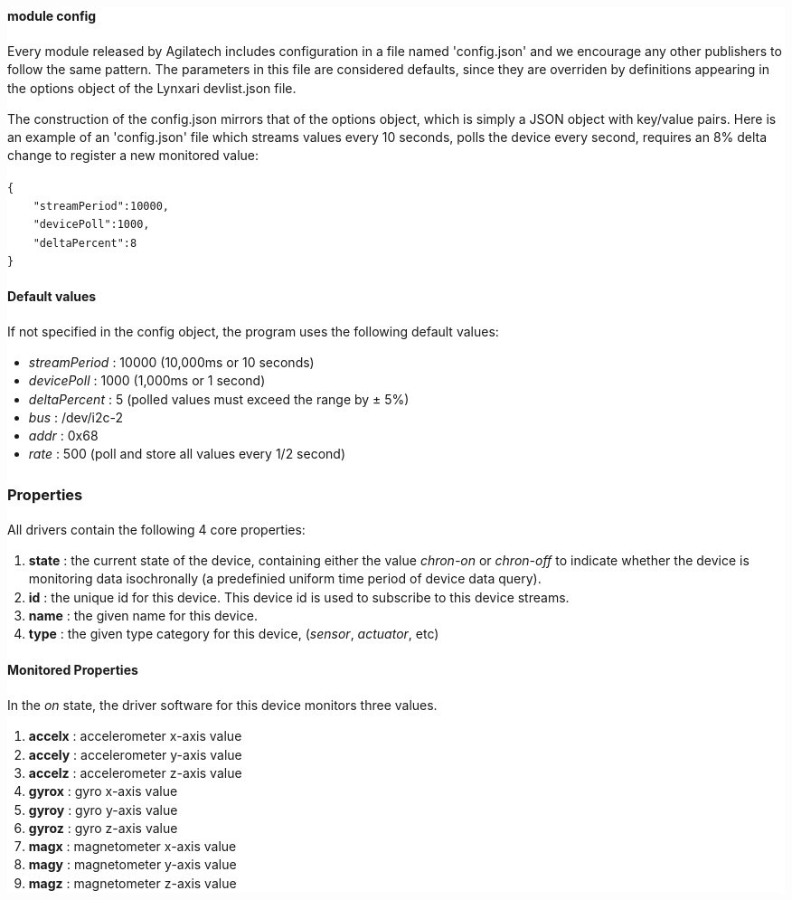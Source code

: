 #### module config 
Every module released by Agilatech includes configuration in a file named 'config.json' and we encourage any other publishers to follow the same pattern.  The parameters in this file are considered defaults, since they are overriden by definitions appearing in the options object of the Lynxari devlist.json file.

The construction of the config.json mirrors that of the options object, which is simply a JSON object with key/value pairs.
Here is an example of an 'config.json' file which streams values every 10 seconds, polls the device every second, requires an 8% delta change to register a new monitored value:
```
{
    "streamPeriod":10000, 
    "devicePoll":1000, 
    "deltaPercent":8
}
```

  
#### Default values
If not specified in the config object, the program uses the following default values:
* _streamPeriod_ : 10000 (10,000ms or 10 seconds)
* _devicePoll_ : 1000 (1,000ms or 1 second)
* _deltaPercent_ : 5 (polled values must exceed the range by &plusmn; 5%)
* _bus_ : /dev/i2c-2
* _addr_ : 0x68 
* _rate_ : 500 (poll and store all values every 1/2 second)


### Properties
All drivers contain the following 4 core properties:
1. **state** : the current state of the device, containing either the value *chron-on* or *chron-off* 
to indicate whether the device is monitoring data isochronally (a predefinied uniform time period of device data query).
2. **id** : the unique id for this device.  This device id is used to subscribe to this device streams.
3. **name** : the given name for this device.
4. **type** : the given type category for this device,  (_sensor_, _actuator_, etc)



#### Monitored Properties
In the *on* state, the driver software for this device monitors three values.
1. **accelx** : accelerometer x-axis value
2. **accely** : accelerometer y-axis value
3. **accelz** : accelerometer z-axis value
4. **gyrox** : gyro x-axis value
5. **gyroy** : gyro y-axis value
6. **gyroz** : gyro z-axis value
7. **magx** : magnetometer x-axis value
8. **magy** : magnetometer y-axis value
9. **magz** : magnetometer z-axis value
